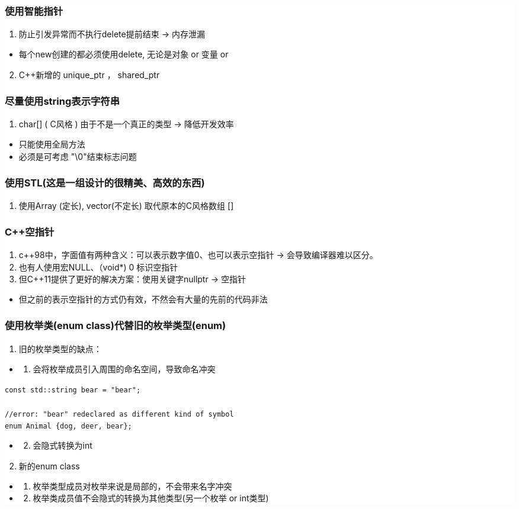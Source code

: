 ### 使用智能指针
1. 防止引发异常而不执行delete提前结束 -> 内存泄漏
- 每个new创建的都必须使用delete, 无论是对象 or 变量 or
2. C++新增的 unique_ptr ， shared_ptr


### 尽量使用string表示字符串
1. char[] ( C风格 ) 由于不是一个真正的类型 -> 降低开发效率
- 只能使用全局方法
- 必须是可考虑 "\0"结束标志问题

### 使用STL(这是一组设计的很精美、高效的东西)
1. 使用Array (定长), vector(不定长) 取代原本的C风格数组 []


### C++空指针
1. c++98中，字面值有两种含义：可以表示数字值0、也可以表示空指针 -> 会导致编译器难以区分。
2. 也有人使用宏NULL、（void*) 0 标识空指针
3. 但C++11提供了更好的解决方案：使用关键字nullptr -> 空指针

- 但之前的表示空指针的方式仍有效，不然会有大量的先前的代码非法

### 使用枚举类(enum class)代替旧的枚举类型(enum)
1. 旧的枚举类型的缺点：
- 1. 会将枚举成员引入周围的命名空间，导致命名冲突
```
const std::string bear = "bear";

//error: "bear" redeclared as different kind of symbol
enum Animal {dog, deer, bear};
```

- 2. 会隐式转换为int

2. 新的enum class
- 1. 枚举类型成员对枚举来说是局部的，不会带来名字冲突
- 2. 枚举类成员值不会隐式的转换为其他类型(另一个枚举 or int类型)


```
```




